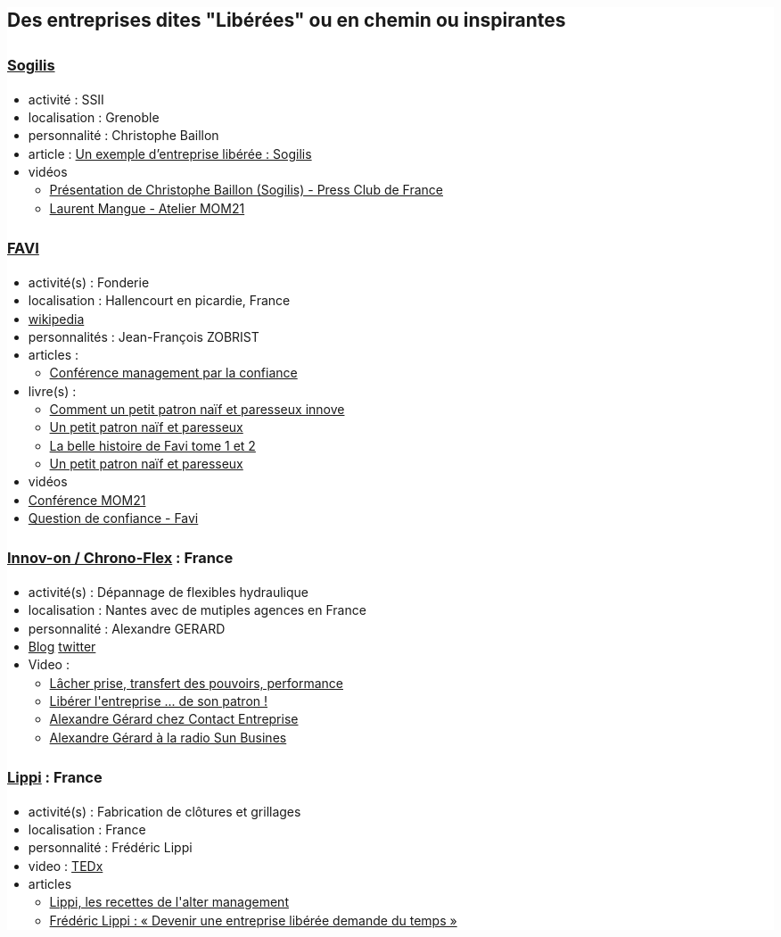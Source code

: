 ## Des entreprises dites "Libérées" ou en chemin ou inspirantes

### [Sogilis](http://sogilis.com/)
- activité : SSII
- localisation : Grenoble
- personnalité : Christophe Baillon
- article : [Un exemple d’entreprise libérée : Sogilis](http://www.contrepoints.org/2015/05/28/209048-un-exemple-dentreprise-liberee-sogilis)
- vidéos 
  - [Présentation de Christophe Baillon (Sogilis) - Press Club de France ](https://www.youtube.com/watch?v=QVf5MVV4XZQ)
  - [Laurent Mangue - Atelier MOM21](https://www.youtube.com/watch?v=J-nMqFT75hQ)


### [FAVI](http://www.favi.com)
- activité(s) : Fonderie
- localisation : Hallencourt en picardie, France
- [wikipedia](http://fr.wikipedia.org/wiki/FAVI) 
- personnalités : Jean-François ZOBRIST
- articles :
  - [Conférence management par la confiance](http://blog.zenika.com/index.php?tag/management%20par%20confiance)
- livre(s) :
  - [Comment un petit patron naïf et paresseux innove](http://www.favi.com/managl.php)
  - [Un petit patron naïf et paresseux](http://www.favi.com/managh.php)
  - [La belle histoire de Favi tome 1 et 2](http://www.favi.com/managf.php)  
  - [Un petit patron naïf et paresseux](http://www.favi.com/managh.php)
- vidéos
 - [Conférence MOM21](https://www.youtube.com/watch?v=KXIy_qlmq1Q&index=10)
 - [Question de confiance - Favi](https://www.youtube.com/watch?v=pBTdhwXpKOA)


### [Innov-on / Chrono-Flex](http://www.chronoflex.fr) : France
- activité(s) : Dépannage de flexibles hydraulique
- localisation : Nantes avec de mutiples agences en France
- personnalité : Alexandre GERARD
- [Blog](http://liberation-entreprise.org) [twitter](https://twitter.com/chronoflex)
- Video : 
  - [Lâcher prise, transfert des pouvoirs, performance](http://www.uodc.fr/management/video/v/video/lacher_prise_transfert_des_pouvoirs_performance/chrono_flex_un_modele_de_croissance_la_crise_et_une_enorme_baffe.html)
  - [Libérer l'entreprise ... de son patron !](https://www.youtube.com/watch?v=H9HbwkGAmgo)
  - [Alexandre Gérard chez Contact Entreprise](https://www.youtube.com/watch?v=SZrAoqV3PsY)
  - [Alexandre Gérard à la radio Sun Busines](https://www.youtube.com/watch?v=G4EavBTtoSo)


### [Lippi](http://www.lippi.fr/fr/) : France
- activité(s) : Fabrication de clôtures et grillages
- localisation : France
- personnalité : Frédéric Lippi
- video : [TEDx](https://www.youtube.com/watch?v=jwUskTfhbIk)
- articles
  - [Lippi, les recettes de l'alter management](http://lentreprise.lexpress.fr/rh-management/lippi-les-recettes-de-l-alter-management_1516340.html)
  - [Frédéric Lippi : « Devenir une entreprise libérée demande du temps » ](http://www.focusrh.com/strategie-rh/organisation-et-conseil/a-la-une/frederic-lippi-devenir-une-entreprise-liberee-demande-du-temps.html#.VZGj0woe8QQ.twitter)
